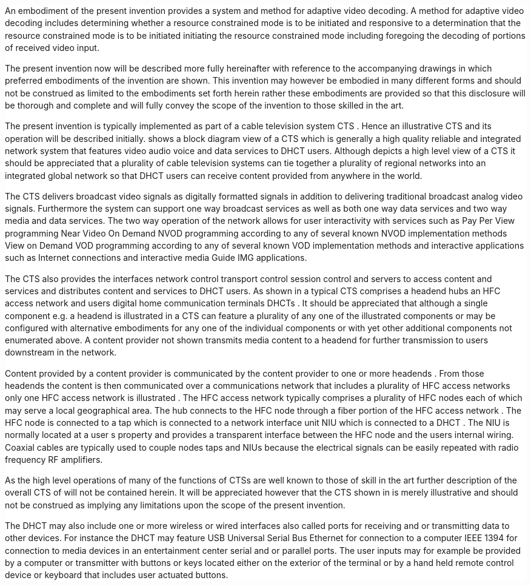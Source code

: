 An embodiment of the present invention provides a system and method for adaptive video decoding. A method for adaptive video decoding includes determining whether a resource constrained mode is to be initiated and responsive to a determination that the resource constrained mode is to be initiated initiating the resource constrained mode including foregoing the decoding of portions of received video input.

The present invention now will be described more fully hereinafter with reference to the accompanying drawings in which preferred embodiments of the invention are shown. This invention may however be embodied in many different forms and should not be construed as limited to the embodiments set forth herein rather these embodiments are provided so that this disclosure will be thorough and complete and will fully convey the scope of the invention to those skilled in the art.

The present invention is typically implemented as part of a cable television system CTS . Hence an illustrative CTS and its operation will be described initially. shows a block diagram view of a CTS which is generally a high quality reliable and integrated network system that features video audio voice and data services to DHCT users. Although depicts a high level view of a CTS it should be appreciated that a plurality of cable television systems can tie together a plurality of regional networks into an integrated global network so that DHCT users can receive content provided from anywhere in the world.

The CTS delivers broadcast video signals as digitally formatted signals in addition to delivering traditional broadcast analog video signals. Furthermore the system can support one way broadcast services as well as both one way data services and two way media and data services. The two way operation of the network allows for user interactivity with services such as Pay Per View programming Near Video On Demand NVOD programming according to any of several known NVOD implementation methods View on Demand VOD programming according to any of several known VOD implementation methods and interactive applications such as Internet connections and interactive media Guide IMG applications.

The CTS also provides the interfaces network control transport control session control and servers to access content and services and distributes content and services to DHCT users. As shown in a typical CTS comprises a headend hubs an HFC access network and users digital home communication terminals DHCTs . It should be appreciated that although a single component e.g. a headend is illustrated in a CTS can feature a plurality of any one of the illustrated components or may be configured with alternative embodiments for any one of the individual components or with yet other additional components not enumerated above. A content provider not shown transmits media content to a headend for further transmission to users downstream in the network.

Content provided by a content provider is communicated by the content provider to one or more headends . From those headends the content is then communicated over a communications network that includes a plurality of HFC access networks only one HFC access network is illustrated . The HFC access network typically comprises a plurality of HFC nodes each of which may serve a local geographical area. The hub connects to the HFC node through a fiber portion of the HFC access network . The HFC node is connected to a tap which is connected to a network interface unit NIU which is connected to a DHCT . The NIU is normally located at a user s property and provides a transparent interface between the HFC node and the users internal wiring. Coaxial cables are typically used to couple nodes taps and NIUs because the electrical signals can be easily repeated with radio frequency RF amplifiers.

As the high level operations of many of the functions of CTSs are well known to those of skill in the art further description of the overall CTS of will not be contained herein. It will be appreciated however that the CTS shown in is merely illustrative and should not be construed as implying any limitations upon the scope of the present invention.

The DHCT may also include one or more wireless or wired interfaces also called ports for receiving and or transmitting data to other devices. For instance the DHCT may feature USB Universal Serial Bus Ethernet for connection to a computer IEEE 1394 for connection to media devices in an entertainment center serial and or parallel ports. The user inputs may for example be provided by a computer or transmitter with buttons or keys located either on the exterior of the terminal or by a hand held remote control device or keyboard that includes user actuated buttons.
